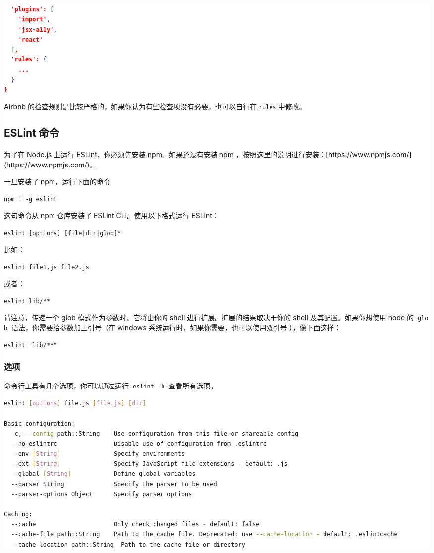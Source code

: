 ```json
  'plugins': [
    'import',
    'jsx-a11y',
    'react'
  ],
  'rules': {
    ...
  }
}
```

Airbnb 的检查规则是比较严格的，如果你认为有些检查项没有必要，也可以自行在 `rules` 中修改。

## ESLint 命令

为了在 Node.js 上运行 ESLint，你必须先安装 npm。如果还没有安装 npm ，按照这里的说明进行安装：[https://www.npmjs.com/](https://www.npmjs.com/)。

一旦安装了 npm，运行下面的命令

```
npm i -g eslint
```

这句命令从 npm 仓库安装了 ESLint CLI。使用以下格式运行 ESLint：

```
eslint [options] [file|dir|glob]*
```

比如：

```
eslint file1.js file2.js
```

或者：

```
eslint lib/**
```

请注意，传递一个 glob 模式作为参数时，它将由你的 shell 进行扩展。扩展的结果取决于你的 shell 及其配置。如果你想使用 node 的  `glob`  语法，你需要给参数加上引号（在 windows 系统运行时，如果你需要，也可以使用双引号 ），像下面这样：

```
eslint "lib/**"
```

### 选项

命令行工具有几个选项，你可以通过运行  `eslint -h`  查看所有选项。

```sh
eslint [options] file.js [file.js] [dir]

Basic configuration:
  -c, --config path::String    Use configuration from this file or shareable config
  --no-eslintrc                Disable use of configuration from .eslintrc
  --env [String]               Specify environments
  --ext [String]               Specify JavaScript file extensions - default: .js
  --global [String]            Define global variables
  --parser String              Specify the parser to be used
  --parser-options Object      Specify parser options

Caching:
  --cache                      Only check changed files - default: false
  --cache-file path::String    Path to the cache file. Deprecated: use --cache-location - default: .eslintcache
  --cache-location path::String  Path to the cache file or directory

```